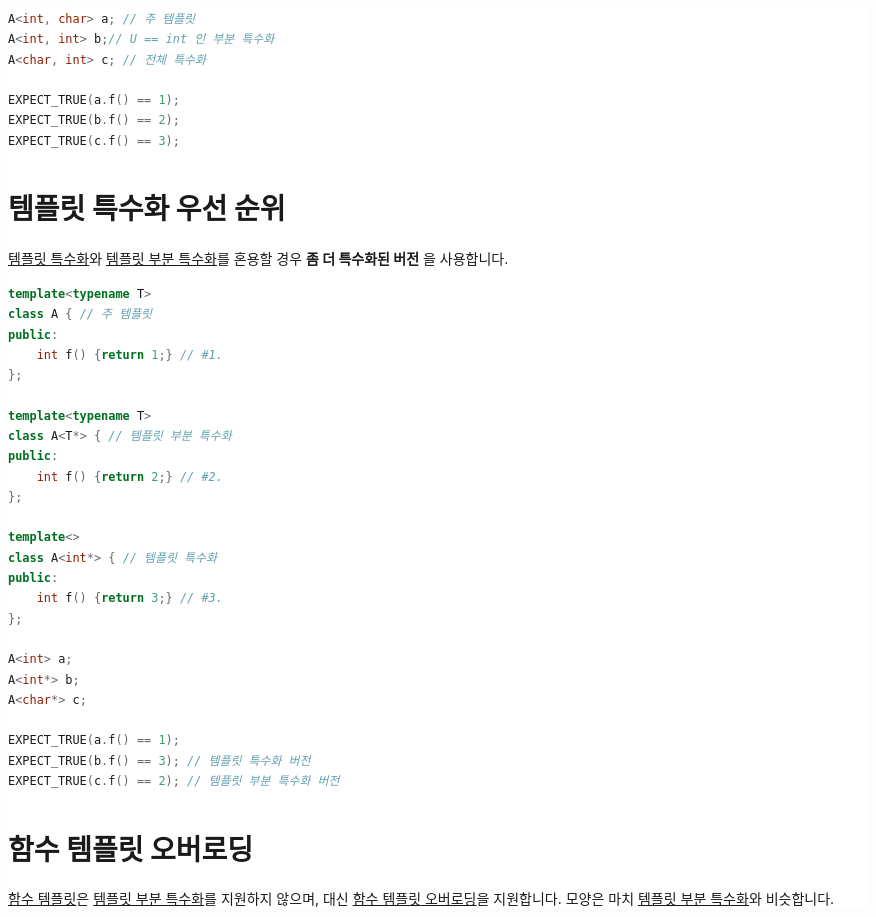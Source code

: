 ```cpp
A<int, char> a; // 주 템플릿
A<int, int> b;// U == int 인 부분 특수화
A<char, int> c; // 전체 특수화

EXPECT_TRUE(a.f() == 1);
EXPECT_TRUE(b.f() == 2);
EXPECT_TRUE(c.f() == 3);
```

# 템플릿 특수화 우선 순위

[템플릿 특수화](https://tango1202.github.io/classic-cpp-stl/classic-cpp-stl-template-specialization/#%ED%85%9C%ED%94%8C%EB%A6%BF-%ED%8A%B9%EC%88%98%ED%99%94)와 [템플릿 부분 특수화](https://tango1202.github.io/classic-cpp-stl/classic-cpp-stl-template-specialization/#%ED%85%9C%ED%94%8C%EB%A6%BF-%EB%B6%80%EB%B6%84-%ED%8A%B9%EC%88%98%ED%99%94)를 혼용할 경우 **좀 더 특수화된 버전** 을 사용합니다.

```cpp
template<typename T>
class A { // 주 템플릿
public:
    int f() {return 1;} // #1. 
};

template<typename T>
class A<T*> { // 템플릿 부분 특수화 
public:
    int f() {return 2;} // #2. 
};

template<>
class A<int*> { // 템플릿 특수화 
public:
    int f() {return 3;} // #3. 
};  
        
A<int> a;
A<int*> b;
A<char*> c;

EXPECT_TRUE(a.f() == 1);
EXPECT_TRUE(b.f() == 3); // 템플릿 특수화 버전
EXPECT_TRUE(c.f() == 2); // 템플릿 부분 특수화 버전
```

# 함수 템플릿 오버로딩

[함수 템플릿](https://tango1202.github.io/classic-cpp-stl/classic-cpp-stl-template/#%ED%95%A8%EC%88%98-%ED%85%9C%ED%94%8C%EB%A6%BF)은 [템플릿 부분 특수화](https://tango1202.github.io/classic-cpp-stl/classic-cpp-stl-template-specialization/#%ED%85%9C%ED%94%8C%EB%A6%BF-%EB%B6%80%EB%B6%84-%ED%8A%B9%EC%88%98%ED%99%94)를 지원하지 않으며, 대신 [함수 템플릿 오버로딩](https://tango1202.github.io/classic-cpp-stl/classic-cpp-stl-template-specialization/#%ED%95%A8%EC%88%98-%ED%85%9C%ED%94%8C%EB%A6%BF-%EC%98%A4%EB%B2%84%EB%A1%9C%EB%94%A9)을 지원합니다. 모양은 마치 [템플릿 부분 특수화](https://tango1202.github.io/classic-cpp-stl/classic-cpp-stl-template-specialization/#%ED%85%9C%ED%94%8C%EB%A6%BF-%EB%B6%80%EB%B6%84-%ED%8A%B9%EC%88%98%ED%99%94)와 비슷합니다.

